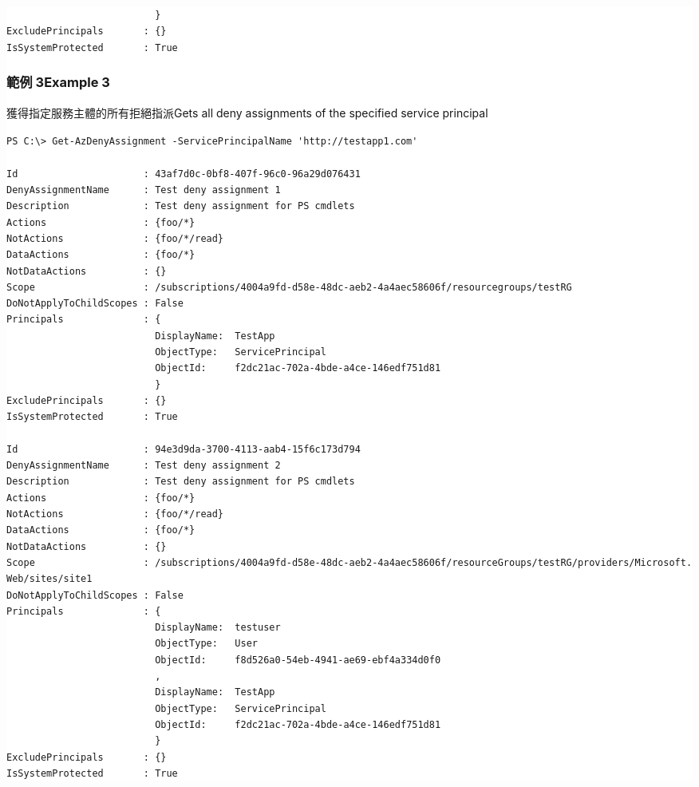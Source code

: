 ```
                          }
ExcludePrincipals       : {}
IsSystemProtected       : True
```

### <span data-ttu-id="ed429-149">範例 3</span><span class="sxs-lookup"><span data-stu-id="ed429-149">Example 3</span></span>

<span data-ttu-id="ed429-150">獲得指定服務主體的所有拒絕指派</span><span class="sxs-lookup"><span data-stu-id="ed429-150">Gets all deny assignments of the specified service principal</span></span>

```
PS C:\> Get-AzDenyAssignment -ServicePrincipalName 'http://testapp1.com'

Id                      : 43af7d0c-0bf8-407f-96c0-96a29d076431
DenyAssignmentName      : Test deny assignment 1
Description             : Test deny assignment for PS cmdlets
Actions                 : {foo/*}
NotActions              : {foo/*/read}
DataActions             : {foo/*}
NotDataActions          : {}
Scope                   : /subscriptions/4004a9fd-d58e-48dc-aeb2-4a4aec58606f/resourcegroups/testRG
DoNotApplyToChildScopes : False
Principals              : {
                          DisplayName:  TestApp
                          ObjectType:   ServicePrincipal
                          ObjectId:     f2dc21ac-702a-4bde-a4ce-146edf751d81
                          }
ExcludePrincipals       : {}
IsSystemProtected       : True

Id                      : 94e3d9da-3700-4113-aab4-15f6c173d794
DenyAssignmentName      : Test deny assignment 2
Description             : Test deny assignment for PS cmdlets
Actions                 : {foo/*}
NotActions              : {foo/*/read}
DataActions             : {foo/*}
NotDataActions          : {}
Scope                   : /subscriptions/4004a9fd-d58e-48dc-aeb2-4a4aec58606f/resourceGroups/testRG/providers/Microsoft.Web/sites/site1
DoNotApplyToChildScopes : False
Principals              : {
                          DisplayName:  testuser
                          ObjectType:   User
                          ObjectId:     f8d526a0-54eb-4941-ae69-ebf4a334d0f0
                          ,
                          DisplayName:  TestApp
                          ObjectType:   ServicePrincipal
                          ObjectId:     f2dc21ac-702a-4bde-a4ce-146edf751d81
                          }
ExcludePrincipals       : {}
IsSystemProtected       : True
```
